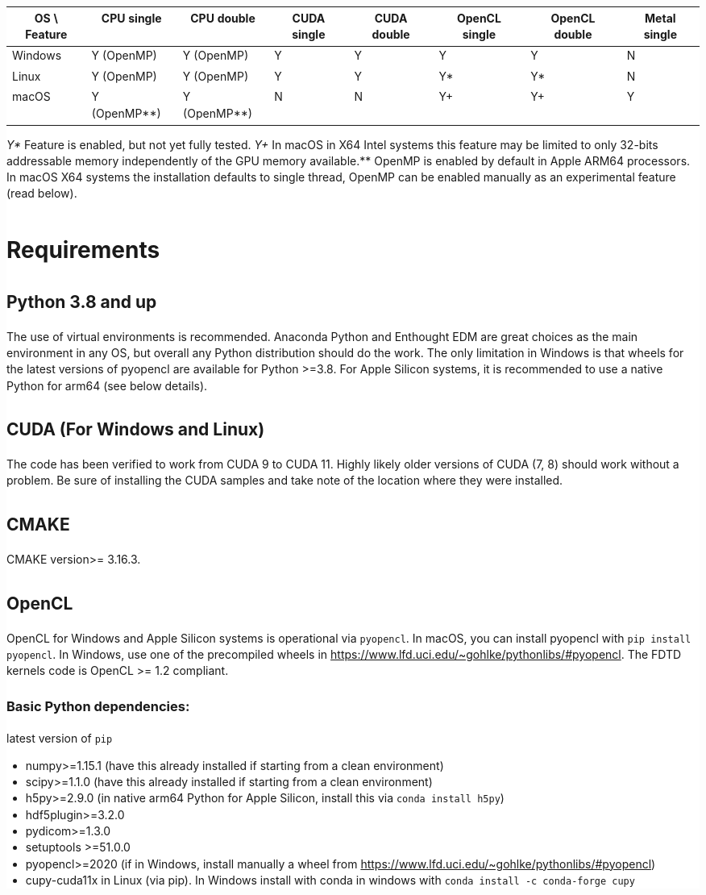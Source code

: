 | OS \ Feature | CPU single | CPU double | CUDA single | CUDA double | OpenCL single | OpenCL double | Metal single |
| --- | --- |  --- |  --- |  --- |  --- |  --- |  --- |
| Windows | Y (OpenMP) | Y (OpenMP) | Y | Y |Y | Y | N |
|Linux |  Y (OpenMP) | Y (OpenMP) | Y | Y | Y\* | Y\* | N |
| macOS | Y (OpenMP\*\*) | Y (OpenMP\*\*)  | N | N | Y\+ | Y\+ | Y |

*Y\** Feature is enabled, but not yet fully tested. *Y\+* In macOS in X64 Intel systems this feature may be limited to only 32-bits addressable memory independently of the GPU memory available.\*\* OpenMP is enabled by default in Apple ARM64 processors. In macOS X64 systems the installation defaults to single thread, OpenMP can be enabled manually as an experimental feature (read below).


# Requirements
## Python 3.8 and up
The use of virtual environments is recommended. Anaconda Python and Enthought EDM are great choices as the main environment in any OS, but overall any Python distribution should do the work. The only limitation in Windows is that wheels for the latest versions of pyopencl are available for Python >=3.8. For Apple Silicon systems, it is recommended to use a native Python for arm64 (see below details).

## CUDA (For Windows and Linux)
The code has been verified to work from CUDA 9 to CUDA 11. Highly likely older versions of CUDA (7, 8) should work without a problem. Be sure of installing the CUDA samples and take note of the location where they were installed.

## CMAKE
CMAKE version>= 3.16.3.

## OpenCL
OpenCL for Windows and Apple Silicon systems is operational via `pyopencl`. In macOS, you can install pyopencl with `pip install pyopencl`. In Windows, use one of the precompiled wheels in https://www.lfd.uci.edu/~gohlke/pythonlibs/#pyopencl. The FDTD kernels code is OpenCL >= 1.2 compliant.

### Basic Python dependencies:
latest version of `pip`
* numpy>=1.15.1 (have this already installed if starting from a clean environment)
* scipy>=1.1.0 (have this already installed if starting from a clean environment)
* h5py>=2.9.0 (in native arm64 Python for Apple Silicon, install this via `conda install h5py`)
* hdf5plugin>=3.2.0
* pydicom>=1.3.0
* setuptools >=51.0.0
* pyopencl>=2020 (if in Windows, install manually a wheel from https://www.lfd.uci.edu/~gohlke/pythonlibs/#pyopencl)
* cupy-cuda11x in Linux (via pip). In Windows install with conda in windows with `conda install -c conda-forge cupy`

